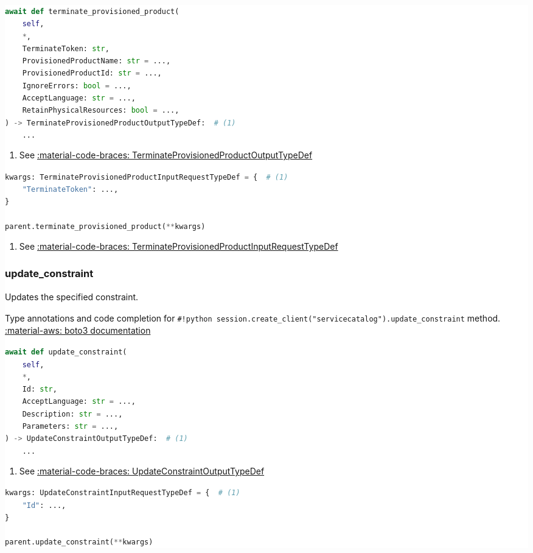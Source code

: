 ```python title="Method definition"
await def terminate_provisioned_product(
    self,
    *,
    TerminateToken: str,
    ProvisionedProductName: str = ...,
    ProvisionedProductId: str = ...,
    IgnoreErrors: bool = ...,
    AcceptLanguage: str = ...,
    RetainPhysicalResources: bool = ...,
) -> TerminateProvisionedProductOutputTypeDef:  # (1)
    ...
```

1. See [:material-code-braces: TerminateProvisionedProductOutputTypeDef](./type_defs.md#terminateprovisionedproductoutputtypedef) 


```python title="Usage example with kwargs"
kwargs: TerminateProvisionedProductInputRequestTypeDef = {  # (1)
    "TerminateToken": ...,
}

parent.terminate_provisioned_product(**kwargs)
```

1. See [:material-code-braces: TerminateProvisionedProductInputRequestTypeDef](./type_defs.md#terminateprovisionedproductinputrequesttypedef) 

### update\_constraint

Updates the specified constraint.

Type annotations and code completion for `#!python session.create_client("servicecatalog").update_constraint` method.
[:material-aws: boto3 documentation](https://boto3.amazonaws.com/v1/documentation/api/latest/reference/services/servicecatalog.html#ServiceCatalog.Client.update_constraint)

```python title="Method definition"
await def update_constraint(
    self,
    *,
    Id: str,
    AcceptLanguage: str = ...,
    Description: str = ...,
    Parameters: str = ...,
) -> UpdateConstraintOutputTypeDef:  # (1)
    ...
```

1. See [:material-code-braces: UpdateConstraintOutputTypeDef](./type_defs.md#updateconstraintoutputtypedef) 


```python title="Usage example with kwargs"
kwargs: UpdateConstraintInputRequestTypeDef = {  # (1)
    "Id": ...,
}

parent.update_constraint(**kwargs)
```
